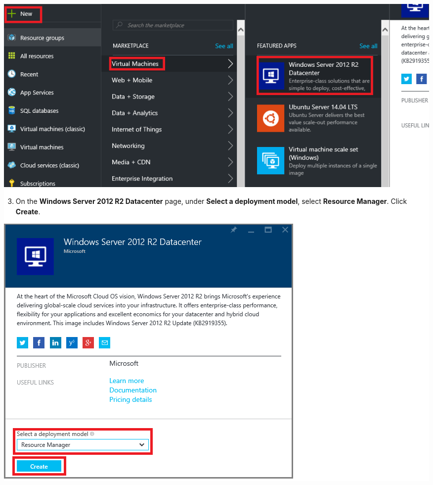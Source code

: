  ![select-windows-server-2k12R2](./windows-stack-select-windows-server-2k12R2.png "select-windows-server-2k12R2")

3. On the **Windows Server 2012 R2 Datacenter** page, under **Select a deployment model**, select **Resource Manager**. Click **Create**.

  ![windows-stack-select-resource-manager](./windows-stack-select-resource-manager.png "windows-stack-select-resource-manager")

